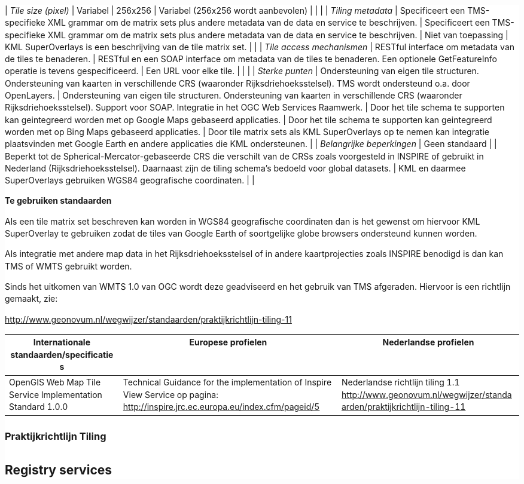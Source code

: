 | *Tile size (pixel)*                   | Variabel                                                                                                                                                               | 256x256                                                                                                                                                                                    | Variabel (256x256 wordt aanbevolen)                                                                                                                                                                                       |                                                                                                   |                                                                                                                                                  |
| *Tiling metadata*                     | Specificeert een TMS-specifieke XML grammar om de matrix sets plus andere metadata van de data en service te beschrijven.                                              | Specificeert een TMS-specifieke XML grammar om de matrix sets plus andere metadata van de data en service te beschrijven.                                                                  | Niet van toepassing                                                                                                                                                                                                       | KML Super­Overlays is een beschrijving van de tile matrix set.                                    |                                                                                                                                                  |
| *Tile access mechanismen*             | RESTful interface om metadata van de tiles te benaderen.                                                                                                               | RESTful en een SOAP interface om metadata van de tiles te benaderen. Een optionele Get­Feature­Info operatie is tevens gespecificeerd.                                                     | Een URL voor elke tile.                                                                                                                                                                                                   |                                                                                                   |                                                                                                                                                  |
| *Sterke punten*                       | Ondersteuning van eigen tile structuren. Ondersteuning van kaarten in verschillende CRS (waaronder Rijksdriehoeksstelsel). TMS wordt ondersteund o.a. door OpenLayers. | Ondersteuning van eigen tile structuren. Ondersteuning van kaarten in verschillende CRS (waaronder Rijksdriehoeksstelsel). Support voor SOAP. Integratie in het OGC Web Services Raamwerk. | Door het tile schema te supporten kan geintegreerd worden met op Google Maps gebaseerd applicaties.                                                                                                                       | Door het tile schema te supporten kan geintegreerd worden met op Bing Maps gebaseerd applicaties. | Door tile matrix sets als KML SuperOverlays op te nemen kan integratie plaatsvinden met Google Earth en andere applicaties die KML ondersteunen. |
| *Belangrijke beperkingen*             | Geen standaard                                                                                                                                                         |                                                                                                                                                                                            | Beperkt tot de Spherical-Mercator-gebaseerde CRS die verschilt van de CRSs zoals voorgesteld in INSPIRE of gebruikt in Nederland (Rijksdriehoeksstelsel). Daarnaast zijn de tiling schema’s bedoeld voor global datasets. | KML en daarmee SuperOverlays gebruiken WGS84 geografische coordinaten.                            |                                                                                                                                                  |

**Te gebruiken standaarden**

Als een tile matrix set beschreven kan worden in WGS84 geografische coordinaten
dan is het gewenst om hiervoor KML SuperOverlay te gebruiken zodat de tiles van
Google Earth of soortgelijke globe browsers ondersteund kunnen worden.

Als integratie met andere map data in het Rijksdriehoeksstelsel of in andere
kaartprojecties zoals INSPIRE benodigd is dan kan TMS of WMTS gebruikt worden.

Sinds het uitkomen van WMTS 1.0 van OGC wordt deze geadviseerd en het gebruik
van TMS afgeraden. Hiervoor is een richtlijn gemaakt, zie:

<http://www.geonovum.nl/wegwijzer/standaarden/praktijkrichtlijn-tiling-11>

| **Internationale standaarden/specificaties**               | **Europese profielen**                                                                                                            | **Nederlandse profielen**                                                                                   |
|------------------------------------------------------------|-----------------------------------------------------------------------------------------------------------------------------------|-------------------------------------------------------------------------------------------------------------|
| OpenGIS Web Map Tile Service Implementation Standard 1.0.0 | Technical Guidance for the implementation of Inspire View Service op pagina: <http://inspire.jrc.ec.europa.eu/index.cfm/pageid/5> | Nederlandse richtlijn tiling 1.1 <http://www.geonovum.nl/wegwijzer/standaarden/praktijkrichtlijn-tiling-11> |

### Praktijkrichtlijn Tiling

## Registry services
